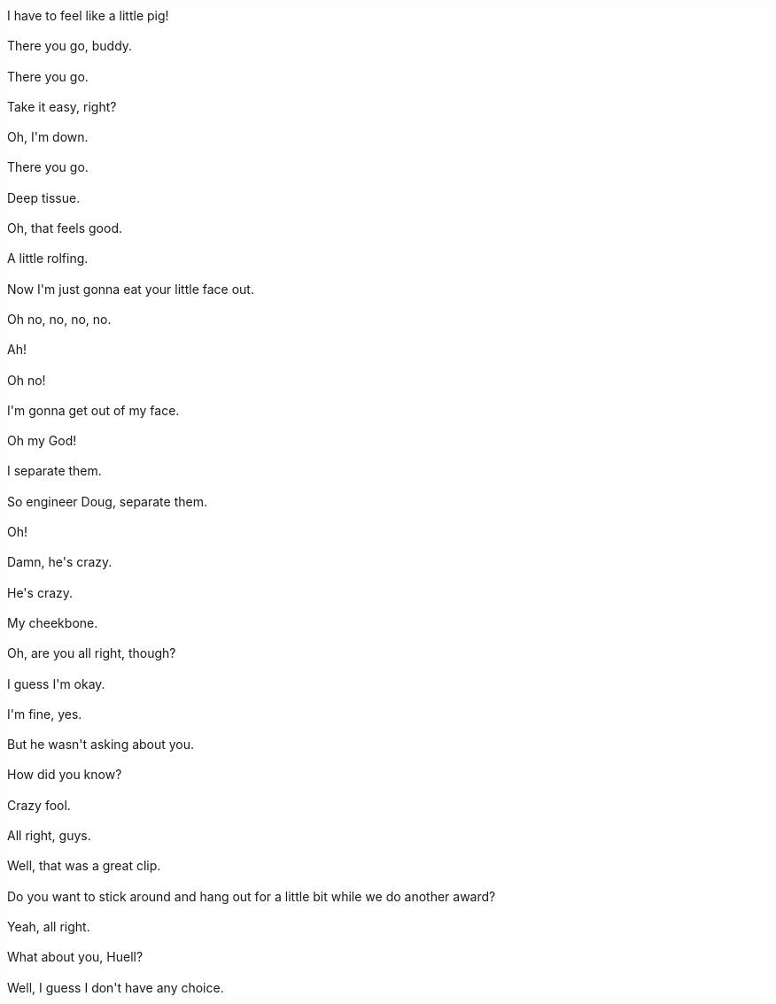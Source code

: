 I have to feel like a little pig!

There you go, buddy.

There you go.

Take it easy, right?

Oh, I'm down.

There you go.

Deep tissue.

Oh, that feels good.

A little rolfing.

Now I'm just gonna eat your little face out.

Oh no, no, no, no.

Ah!

Oh no!

I'm gonna get out of my face.

Oh my God!

I separate them.

So engineer Doug, separate them.

Oh!

Damn, he's crazy.

He's crazy.

My cheekbone.

Oh, are you all right, though?

I guess I'm okay.

I'm fine, yes.

But he wasn't asking about you.

How did you know?

Crazy fool.

All right, guys.

Well, that was a great clip.

Do you want to stick around and hang out for a little bit while we do another award?

Yeah, all right.

What about you, Huell?

Well, I guess I don't have any choice.
